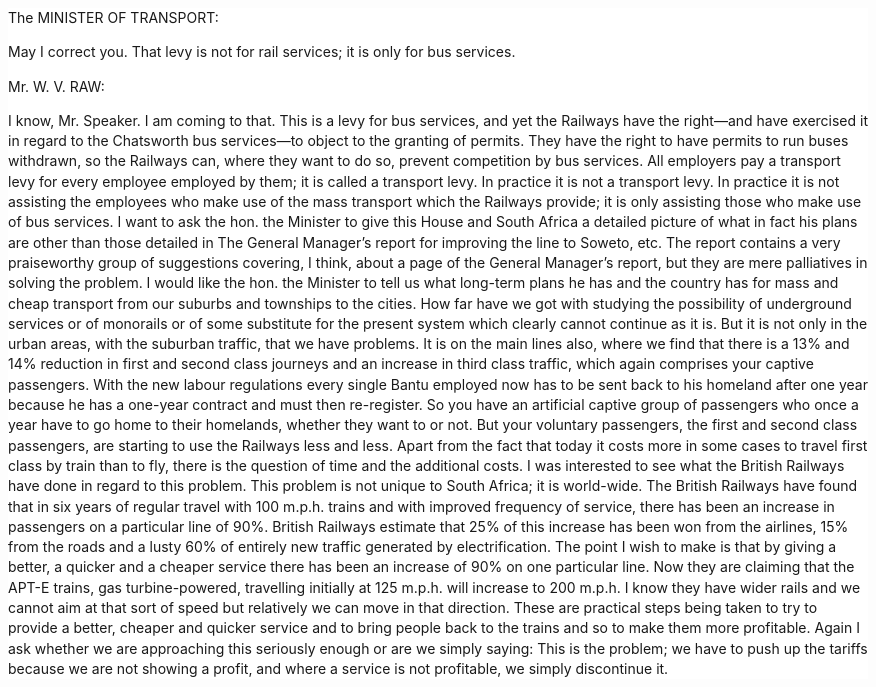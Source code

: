 <from>The <person refersTo="hansard_za">MINISTER OF TRANSPORT</person>:</from>

<p>May I correct you. That levy is not for rail services; it is only for bus services.</p>

</speech>

<speech by="#raw">

<from>Mr. <person refersTo="hansard_za">W. V. RAW</person>:</from>

<p>I know, Mr. Speaker. I am coming to that. This is a levy for bus services, and yet the Railways have the right&#x2014;and have exercised it in regard to the Chatsworth bus services&#x2014;to object to the granting of permits. They have the right to have permits to run buses withdrawn, so the Railways can, where they want to do so, prevent competition by bus services. All employers pay a transport levy for every employee employed by them; it is called a transport levy. In practice it is not a transport levy. In practice it is not assisting the employees who make use of the mass transport which the Railways provide; it is only assisting those who make use of bus services. I want to ask the hon. the Minister to give this House and South Africa a detailed picture of what in fact his plans are other than those detailed in The General Manager&#x2019;s report for improving the line to Soweto, etc. The report contains a very praiseworthy group of suggestions covering, I think, about a page of the General Manager&#x2019;s report, but they are mere palliatives in solving the problem. I would like the hon. the Minister to tell us what long-term plans he has and the country has for mass and cheap transport from our suburbs and townships to the cities. How far have we got with studying the possibility of underground services or of monorails or of some substitute for the present system which clearly cannot continue as it is. But it is not only in the urban areas, with the suburban traffic, that we have problems. It is on the main lines also, where we find that there is a 13% and 14% reduction in first and second class journeys and an increase in third class traffic, which again comprises your captive passengers. With the new labour regulations every single Bantu employed now has to be sent back to his homeland after one year because he has a one-year contract and must then re-register. So you have an artificial captive group of passengers who once a year have to go home to their homelands, whether they want to or not. But your voluntary passengers, the first and second class passengers, are starting to use the Railways less and less. Apart from the fact that today it costs more in some cases to travel first class by train than to fly, there is the question of time and the additional costs. I was interested to see what the British Railways have done in regard to this problem. This problem is not unique to South Africa; it is world-wide. The British Railways have found that in six years of regular travel with 100 m.p.h. trains and with improved frequency of service, there has been an increase in passengers on a particular line of 90%. British Railways estimate that 25% of this increase has been won from the airlines, 15% from the roads and a lusty 60% of entirely new traffic generated by electrification. The point I wish to make is that by giving a better, a quicker and a cheaper service there has been an increase of 90% on one particular line. Now they are claiming that the APT-E trains, gas turbine-powered, travelling initially at 125 m.p.h. will increase to 200 m.p.h. I know they have wider rails and we cannot aim at that sort of speed but relatively we can move in that direction. These are practical steps being taken to try to provide a better, cheaper and quicker service and to bring people back to the trains and so to make them more profitable. Again I ask whether we are approaching this seriously enough or are we simply saying: This is the problem; <span class="col_2433-2434" refersTo="page_1230"/>we have to push up the tariffs because we are not showing a profit, and where a service is not profitable, we simply discontinue it.</p>
